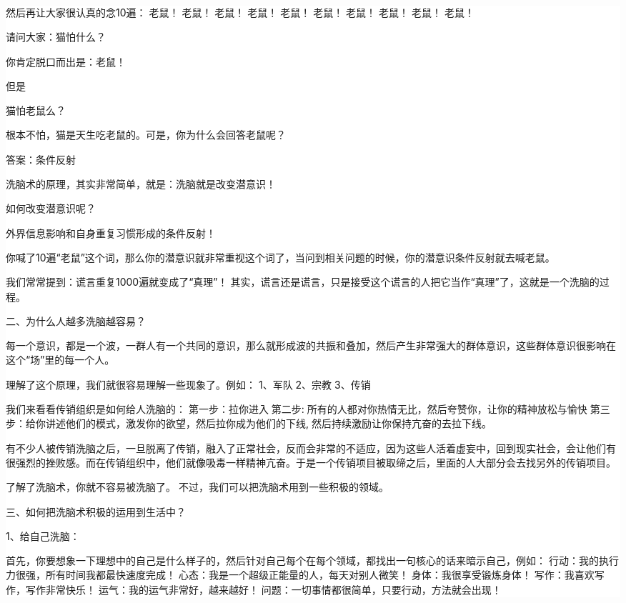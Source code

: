 然后再让大家很认真的念10遍：
老鼠！
老鼠！
老鼠！
老鼠！
老鼠！
老鼠！
老鼠！
老鼠！
老鼠！
老鼠！

请问大家：猫怕什么？

你肯定脱口而出是：老鼠！

但是

猫怕老鼠么？

根本不怕，猫是天生吃老鼠的。可是，你为什么会回答老鼠呢？

答案：条件反射

洗脑术的原理，其实非常简单，就是：洗脑就是改变潜意识！

如何改变潜意识呢？

外界信息影响和自身重复习惯形成的条件反射！

你喊了10遍“老鼠”这个词，那么你的潜意识就非常重视这个词了，当问到相关问题的时候，你的潜意识条件反射就去喊老鼠。

我们常常提到：谎言重复1000遍就变成了“真理”！
其实，谎言还是谎言，只是接受这个谎言的人把它当作“真理”了，这就是一个洗脑的过程。

二、为什么人越多洗脑越容易？

每一个意识，都是一个波，一群人有一个共同的意识，那么就形成波的共振和叠加，然后产生非常强大的群体意识，这些群体意识很影响在这个“场”里的每一个人。

理解了这个原理，我们就很容易理解一些现象了。例如：
1、军队
2、宗教
3、传销

我们来看看传销组织是如何给人洗脑的：
第一步：拉你进入
第二步:  所有的人都对你热情无比，然后夸赞你，让你的精神放松与愉快
第三步：给你讲述他们的模式，激发你的欲望，然后拉你成为他们的下线, 然后持续激励让你保持亢奋的去拉下线。

有不少人被传销洗脑之后，一旦脱离了传销，融入了正常社会，反而会非常的不适应，因为这些人活着虚妄中，回到现实社会，会让他们有很强烈的挫败感。而在传销组织中，他们就像吸毒一样精神亢奋。于是一个传销项目被取缔之后，里面的人大部分会去找另外的传销项目。

了解了洗脑术，你就不容易被洗脑了。
不过，我们可以把洗脑术用到一些积极的领域。

三、如何把洗脑术积极的运用到生活中？

1、给自己洗脑：

首先，你要想象一下理想中的自己是什么样子的，然后针对自己每个在每个领域，都找出一句核心的话来暗示自己，例如：
行动：我的执行力很强，所有时间我都最快速度完成！
心态：我是一个超级正能量的人，每天对别人微笑！
身体：我很享受锻炼身体！
写作：我喜欢写作，写作非常快乐！
运气：我的运气非常好，越来越好！
问题：一切事情都很简单，只要行动，方法就会出现！
